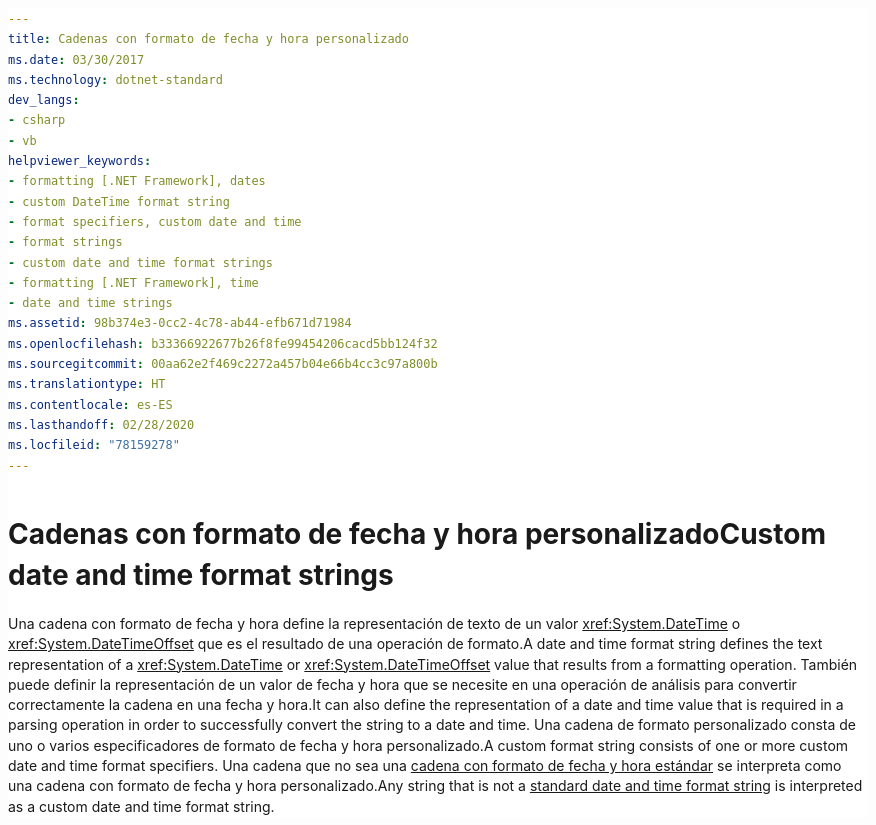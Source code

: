 ```yaml
---
title: Cadenas con formato de fecha y hora personalizado
ms.date: 03/30/2017
ms.technology: dotnet-standard
dev_langs:
- csharp
- vb
helpviewer_keywords:
- formatting [.NET Framework], dates
- custom DateTime format string
- format specifiers, custom date and time
- format strings
- custom date and time format strings
- formatting [.NET Framework], time
- date and time strings
ms.assetid: 98b374e3-0cc2-4c78-ab44-efb671d71984
ms.openlocfilehash: b33366922677b26f8fe99454206cacd5bb124f32
ms.sourcegitcommit: 00aa62e2f469c2272a457b04e66b4cc3c97a800b
ms.translationtype: HT
ms.contentlocale: es-ES
ms.lasthandoff: 02/28/2020
ms.locfileid: "78159278"
---
```

# <a name="custom-date-and-time-format-strings"></a><span data-ttu-id="d7d62-102">Cadenas con formato de fecha y hora personalizado</span><span class="sxs-lookup"><span data-stu-id="d7d62-102">Custom date and time format strings</span></span>

<span data-ttu-id="d7d62-103">Una cadena con formato de fecha y hora define la representación de texto de un valor <xref:System.DateTime> o <xref:System.DateTimeOffset> que es el resultado de una operación de formato.</span><span class="sxs-lookup"><span data-stu-id="d7d62-103">A date and time format string defines the text representation of a <xref:System.DateTime> or <xref:System.DateTimeOffset> value that results from a formatting operation.</span></span> <span data-ttu-id="d7d62-104">También puede definir la representación de un valor de fecha y hora que se necesite en una operación de análisis para convertir correctamente la cadena en una fecha y hora.</span><span class="sxs-lookup"><span data-stu-id="d7d62-104">It can also define the representation of a date and time value that is required in a parsing operation in order to successfully convert the string to a date and time.</span></span> <span data-ttu-id="d7d62-105">Una cadena de formato personalizado consta de uno o varios especificadores de formato de fecha y hora personalizado.</span><span class="sxs-lookup"><span data-stu-id="d7d62-105">A custom format string consists of one or more custom date and time format specifiers.</span></span> <span data-ttu-id="d7d62-106">Una cadena que no sea una [cadena con formato de fecha y hora estándar](../../../docs/standard/base-types/standard-date-and-time-format-strings.md) se interpreta como una cadena con formato de fecha y hora personalizado.</span><span class="sxs-lookup"><span data-stu-id="d7d62-106">Any string that is not a [standard date and time format string](../../../docs/standard/base-types/standard-date-and-time-format-strings.md) is interpreted as a custom date and time format string.</span></span>
